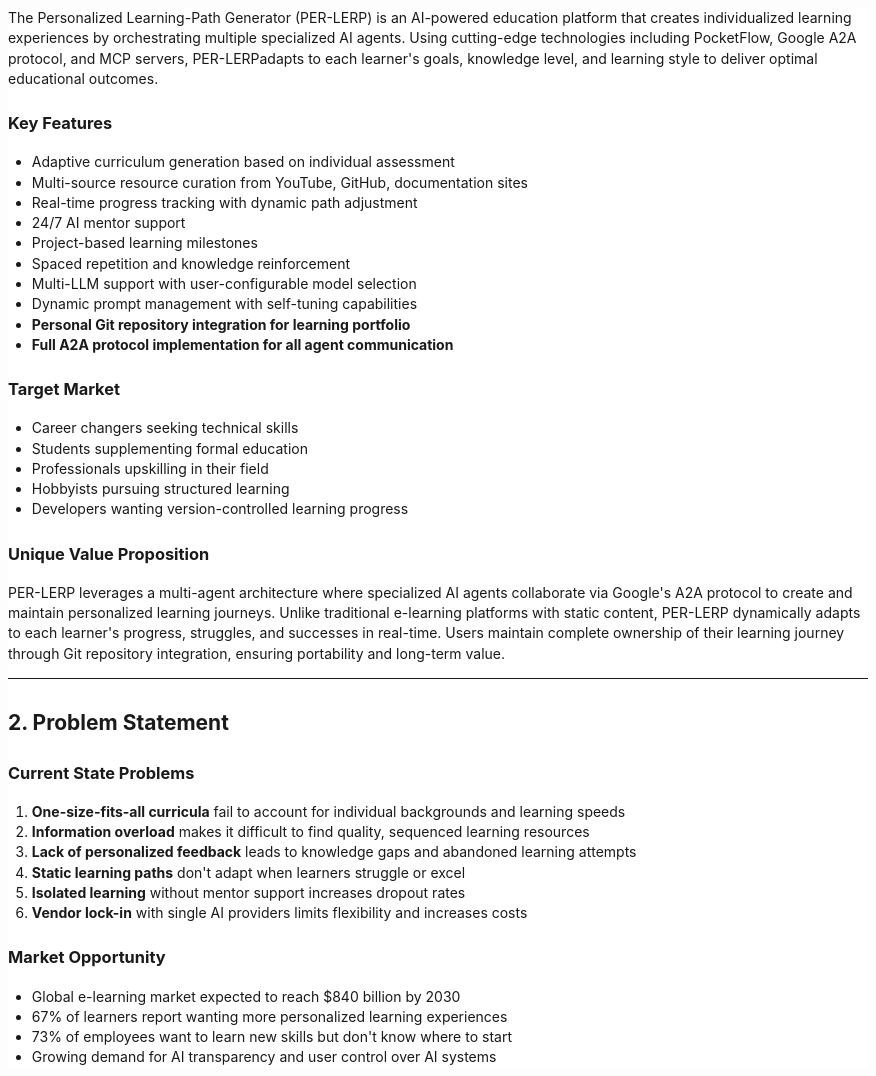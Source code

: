 The Personalized Learning-Path Generator (PER-LERP) is an AI-powered education platform that creates individualized learning experiences by orchestrating multiple specialized AI agents. Using cutting-edge technologies including PocketFlow, Google A2A protocol, and MCP servers, PER-LERPadapts to each learner's goals, knowledge level, and learning style to deliver optimal educational outcomes.

### Key Features

- Adaptive curriculum generation based on individual assessment
- Multi-source resource curation from YouTube, GitHub, documentation sites
- Real-time progress tracking with dynamic path adjustment
- 24/7 AI mentor support
- Project-based learning milestones
- Spaced repetition and knowledge reinforcement
- Multi-LLM support with user-configurable model selection
- Dynamic prompt management with self-tuning capabilities
- **Personal Git repository integration for learning portfolio**
- **Full A2A protocol implementation for all agent communication**

### Target Market

- Career changers seeking technical skills
- Students supplementing formal education
- Professionals upskilling in their field
- Hobbyists pursuing structured learning
- Developers wanting version-controlled learning progress

### Unique Value Proposition

PER-LERP leverages a multi-agent architecture where specialized AI agents collaborate via Google's A2A protocol to create and maintain personalized learning journeys. Unlike traditional e-learning platforms with static content, PER-LERP dynamically adapts to each learner's progress, struggles, and successes in real-time. Users maintain complete ownership of their learning journey through Git repository integration, ensuring portability and long-term value.

------

## 2. Problem Statement

### Current State Problems

1. **One-size-fits-all curricula** fail to account for individual backgrounds and learning speeds
2. **Information overload** makes it difficult to find quality, sequenced learning resources
3. **Lack of personalized feedback** leads to knowledge gaps and abandoned learning attempts
4. **Static learning paths** don't adapt when learners struggle or excel
5. **Isolated learning** without mentor support increases dropout rates
6. **Vendor lock-in** with single AI providers limits flexibility and increases costs

### Market Opportunity

- Global e-learning market expected to reach $840 billion by 2030
- 67% of learners report wanting more personalized learning experiences
- 73% of employees want to learn new skills but don't know where to start
- Growing demand for AI transparency and user control over AI systems
